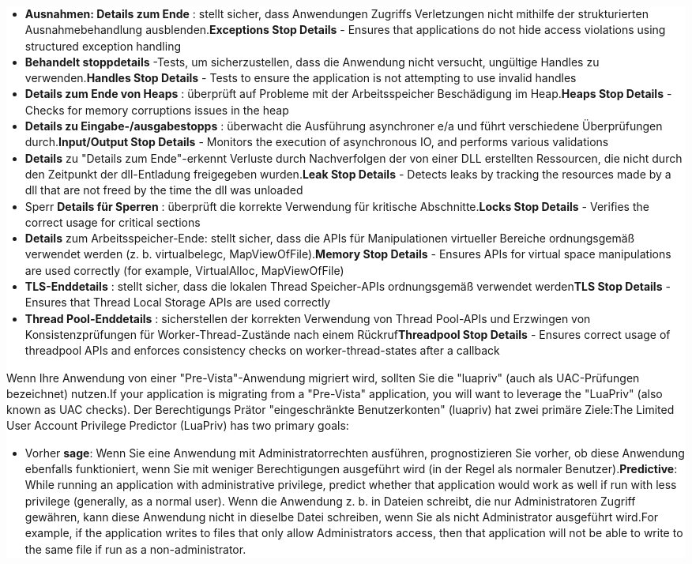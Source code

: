 -   <span data-ttu-id="898d9-128">**Ausnahmen: Details zum Ende** : stellt sicher, dass Anwendungen Zugriffs Verletzungen nicht mithilfe der strukturierten Ausnahmebehandlung ausblenden.</span><span class="sxs-lookup"><span data-stu-id="898d9-128">**Exceptions Stop Details** - Ensures that applications do not hide access violations using structured exception handling</span></span>
-   <span data-ttu-id="898d9-129">**Behandelt stoppdetails** -Tests, um sicherzustellen, dass die Anwendung nicht versucht, ungültige Handles zu verwenden.</span><span class="sxs-lookup"><span data-stu-id="898d9-129">**Handles Stop Details** - Tests to ensure the application is not attempting to use invalid handles</span></span>
-   <span data-ttu-id="898d9-130">**Details zum Ende von Heaps** : überprüft auf Probleme mit der Arbeitsspeicher Beschädigung im Heap.</span><span class="sxs-lookup"><span data-stu-id="898d9-130">**Heaps Stop Details** - Checks for memory corruptions issues in the heap</span></span>
-   <span data-ttu-id="898d9-131">**Details zu Eingabe-/ausgabestopps** : überwacht die Ausführung asynchroner e/a und führt verschiedene Überprüfungen durch.</span><span class="sxs-lookup"><span data-stu-id="898d9-131">**Input/Output Stop Details** - Monitors the execution of asynchronous IO, and performs various validations</span></span>
-   <span data-ttu-id="898d9-132">**Details** zu "Details zum Ende"-erkennt Verluste durch Nachverfolgen der von einer DLL erstellten Ressourcen, die nicht durch den Zeitpunkt der dll-Entladung freigegeben wurden.</span><span class="sxs-lookup"><span data-stu-id="898d9-132">**Leak Stop Details** - Detects leaks by tracking the resources made by a dll that are not freed by the time the dll was unloaded</span></span>
-   <span data-ttu-id="898d9-133">Sperr **Details für Sperren** : überprüft die korrekte Verwendung für kritische Abschnitte.</span><span class="sxs-lookup"><span data-stu-id="898d9-133">**Locks Stop Details** - Verifies the correct usage for critical sections</span></span>
-   <span data-ttu-id="898d9-134">**Details** zum Arbeitsspeicher-Ende: stellt sicher, dass die APIs für Manipulationen virtueller Bereiche ordnungsgemäß verwendet werden (z. b. virtualbelegc, MapViewOfFile).</span><span class="sxs-lookup"><span data-stu-id="898d9-134">**Memory Stop Details** - Ensures APIs for virtual space manipulations are used correctly (for example, VirtualAlloc, MapViewOfFile)</span></span>
-   <span data-ttu-id="898d9-135">**TLS-Enddetails** : stellt sicher, dass die lokalen Thread Speicher-APIs ordnungsgemäß verwendet werden</span><span class="sxs-lookup"><span data-stu-id="898d9-135">**TLS Stop Details** - Ensures that Thread Local Storage APIs are used correctly</span></span>
-   <span data-ttu-id="898d9-136">**Thread Pool-Enddetails** : sicherstellen der korrekten Verwendung von Thread Pool-APIs und Erzwingen von Konsistenzprüfungen für Worker-Thread-Zustände nach einem Rückruf</span><span class="sxs-lookup"><span data-stu-id="898d9-136">**Threadpool Stop Details** - Ensures correct usage of threadpool APIs and enforces consistency checks on worker-thread-states after a callback</span></span>

<span data-ttu-id="898d9-137">Wenn Ihre Anwendung von einer "Pre-Vista"-Anwendung migriert wird, sollten Sie die "luapriv" (auch als UAC-Prüfungen bezeichnet) nutzen.</span><span class="sxs-lookup"><span data-stu-id="898d9-137">If your application is migrating from a "Pre-Vista" application, you will want to leverage the "LuaPriv" (also known as UAC checks).</span></span> <span data-ttu-id="898d9-138">Der Berechtigungs Prätor "eingeschränkte Benutzerkonten" (luapriv) hat zwei primäre Ziele:</span><span class="sxs-lookup"><span data-stu-id="898d9-138">The Limited User Account Privilege Predictor (LuaPriv) has two primary goals:</span></span>

-   <span data-ttu-id="898d9-139">Vorher **sage**: Wenn Sie eine Anwendung mit Administratorrechten ausführen, prognostizieren Sie vorher, ob diese Anwendung ebenfalls funktioniert, wenn Sie mit weniger Berechtigungen ausgeführt wird (in der Regel als normaler Benutzer).</span><span class="sxs-lookup"><span data-stu-id="898d9-139">**Predictive**: While running an application with administrative privilege, predict whether that application would work as well if run with less privilege (generally, as a normal user).</span></span> <span data-ttu-id="898d9-140">Wenn die Anwendung z. b. in Dateien schreibt, die nur Administratoren Zugriff gewähren, kann diese Anwendung nicht in dieselbe Datei schreiben, wenn Sie als nicht Administrator ausgeführt wird.</span><span class="sxs-lookup"><span data-stu-id="898d9-140">For example, if the application writes to files that only allow Administrators access, then that application will not be able to write to the same file if run as a non-administrator.</span></span>